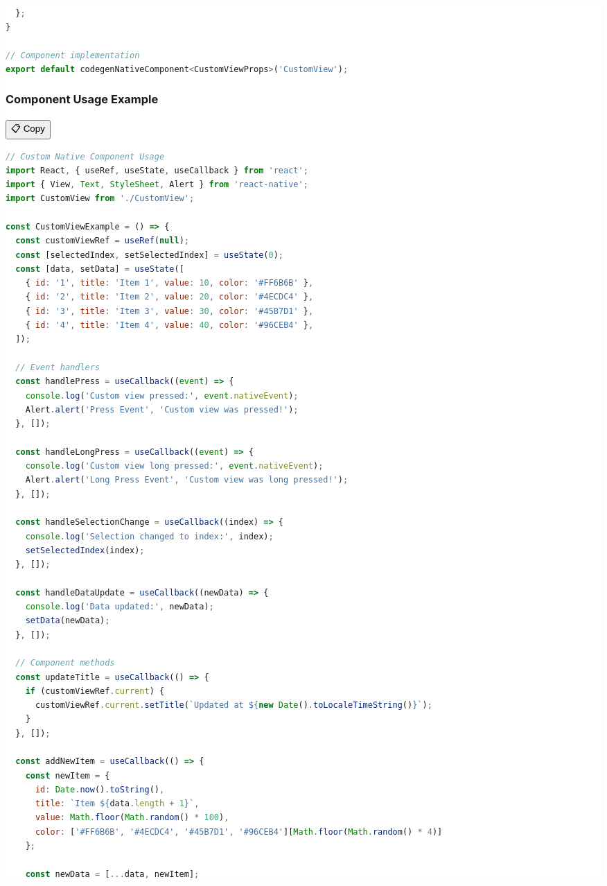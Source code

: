 ```javascript
  };
}

// Component implementation
export default codegenNativeComponent<CustomViewProps>('CustomView');
```

### **Component Usage Example**

<button onclick="copyCode(this)" class="copy-btn">📋 Copy</button>
```javascript
// Custom Native Component Usage
import React, { useRef, useState, useCallback } from 'react';
import { View, Text, StyleSheet, Alert } from 'react-native';
import CustomView from './CustomView';

const CustomViewExample = () => {
  const customViewRef = useRef(null);
  const [selectedIndex, setSelectedIndex] = useState(0);
  const [data, setData] = useState([
    { id: '1', title: 'Item 1', value: 10, color: '#FF6B6B' },
    { id: '2', title: 'Item 2', value: 20, color: '#4ECDC4' },
    { id: '3', title: 'Item 3', value: 30, color: '#45B7D1' },
    { id: '4', title: 'Item 4', value: 40, color: '#96CEB4' },
  ]);
  
  // Event handlers
  const handlePress = useCallback((event) => {
    console.log('Custom view pressed:', event.nativeEvent);
    Alert.alert('Press Event', 'Custom view was pressed!');
  }, []);
  
  const handleLongPress = useCallback((event) => {
    console.log('Custom view long pressed:', event.nativeEvent);
    Alert.alert('Long Press Event', 'Custom view was long pressed!');
  }, []);
  
  const handleSelectionChange = useCallback((index) => {
    console.log('Selection changed to index:', index);
    setSelectedIndex(index);
  }, []);
  
  const handleDataUpdate = useCallback((newData) => {
    console.log('Data updated:', newData);
    setData(newData);
  }, []);
  
  // Component methods
  const updateTitle = useCallback(() => {
    if (customViewRef.current) {
      customViewRef.current.setTitle(`Updated at ${new Date().toLocaleTimeString()}`);
    }
  }, []);
  
  const addNewItem = useCallback(() => {
    const newItem = {
      id: Date.now().toString(),
      title: `Item ${data.length + 1}`,
      value: Math.floor(Math.random() * 100),
      color: ['#FF6B6B', '#4ECDC4', '#45B7D1', '#96CEB4'][Math.floor(Math.random() * 4)]
    };
    
    const newData = [...data, newItem];
```